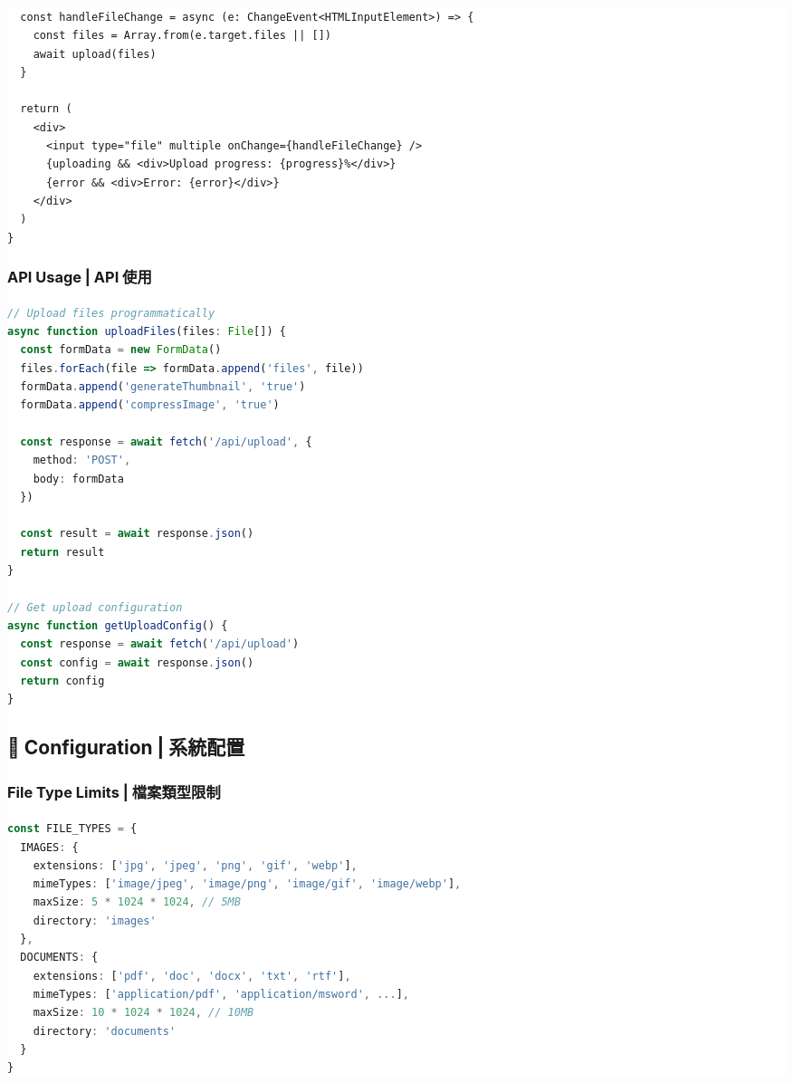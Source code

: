 ```tsx
  const handleFileChange = async (e: ChangeEvent<HTMLInputElement>) => {
    const files = Array.from(e.target.files || [])
    await upload(files)
  }

  return (
    <div>
      <input type="file" multiple onChange={handleFileChange} />
      {uploading && <div>Upload progress: {progress}%</div>}
      {error && <div>Error: {error}</div>}
    </div>
  )
}
```

### API Usage | API 使用

```typescript
// Upload files programmatically
async function uploadFiles(files: File[]) {
  const formData = new FormData()
  files.forEach(file => formData.append('files', file))
  formData.append('generateThumbnail', 'true')
  formData.append('compressImage', 'true')

  const response = await fetch('/api/upload', {
    method: 'POST',
    body: formData
  })

  const result = await response.json()
  return result
}

// Get upload configuration
async function getUploadConfig() {
  const response = await fetch('/api/upload')
  const config = await response.json()
  return config
}
```

## 🔧 Configuration | 系統配置

### File Type Limits | 檔案類型限制

```typescript
const FILE_TYPES = {
  IMAGES: {
    extensions: ['jpg', 'jpeg', 'png', 'gif', 'webp'],
    mimeTypes: ['image/jpeg', 'image/png', 'image/gif', 'image/webp'],
    maxSize: 5 * 1024 * 1024, // 5MB
    directory: 'images'
  },
  DOCUMENTS: {
    extensions: ['pdf', 'doc', 'docx', 'txt', 'rtf'],
    mimeTypes: ['application/pdf', 'application/msword', ...],
    maxSize: 10 * 1024 * 1024, // 10MB
    directory: 'documents'
  }
}
```
